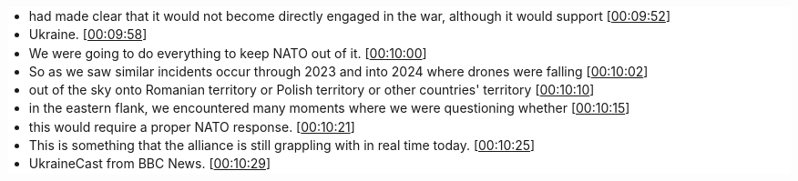 *  had made clear that it would not become directly engaged in the war, although it would support [[00:09:52](https://www.youtube.com/watch?v=02hi3gFj1Tg&t=592.7s)]
*  Ukraine. [[00:09:58](https://www.youtube.com/watch?v=02hi3gFj1Tg&t=598.94s)]
*  We were going to do everything to keep NATO out of it. [[00:10:00](https://www.youtube.com/watch?v=02hi3gFj1Tg&t=600.04s)]
*  So as we saw similar incidents occur through 2023 and into 2024 where drones were falling [[00:10:02](https://www.youtube.com/watch?v=02hi3gFj1Tg&t=602.9399999999999s)]
*  out of the sky onto Romanian territory or Polish territory or other countries' territory [[00:10:10](https://www.youtube.com/watch?v=02hi3gFj1Tg&t=610.5s)]
*  in the eastern flank, we encountered many moments where we were questioning whether [[00:10:15](https://www.youtube.com/watch?v=02hi3gFj1Tg&t=615.74s)]
*  this would require a proper NATO response. [[00:10:21](https://www.youtube.com/watch?v=02hi3gFj1Tg&t=621.1s)]
*  This is something that the alliance is still grappling with in real time today. [[00:10:25](https://www.youtube.com/watch?v=02hi3gFj1Tg&t=625.38s)]
*  UkraineCast from BBC News. [[00:10:29](https://www.youtube.com/watch?v=02hi3gFj1Tg&t=629.62s)]
